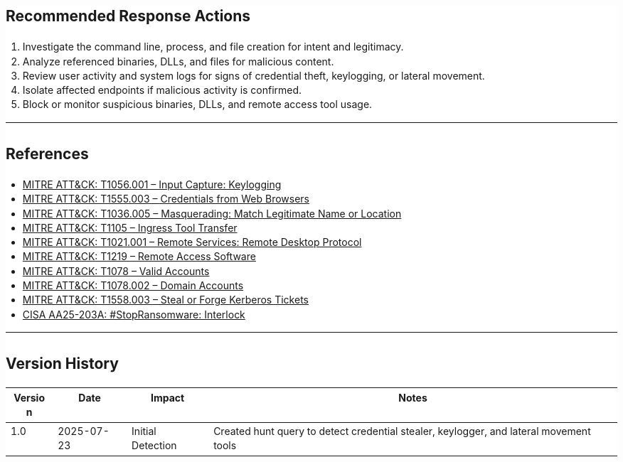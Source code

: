 ## Recommended Response Actions

1. Investigate the command line, process, and file creation for intent and legitimacy.
2. Analyze referenced binaries, DLLs, and files for malicious content.
3. Review user activity and system logs for signs of credential theft, keylogging, or lateral movement.
4. Isolate affected endpoints if malicious activity is confirmed.
5. Block or monitor suspicious binaries, DLLs, and remote access tool usage.

---

## References

- [MITRE ATT&CK: T1056.001 – Input Capture: Keylogging](https://attack.mitre.org/techniques/T1056/001/)
- [MITRE ATT&CK: T1555.003 – Credentials from Web Browsers](https://attack.mitre.org/techniques/T1555/003/)
- [MITRE ATT&CK: T1036.005 – Masquerading: Match Legitimate Name or Location](https://attack.mitre.org/techniques/T1036/005/)
- [MITRE ATT&CK: T1105 – Ingress Tool Transfer](https://attack.mitre.org/techniques/T1105/)
- [MITRE ATT&CK: T1021.001 – Remote Services: Remote Desktop Protocol](https://attack.mitre.org/techniques/T1021/001/)
- [MITRE ATT&CK: T1219 – Remote Access Software](https://attack.mitre.org/techniques/T1219/)
- [MITRE ATT&CK: T1078 – Valid Accounts](https://attack.mitre.org/techniques/T1078/)
- [MITRE ATT&CK: T1078.002 – Domain Accounts](https://attack.mitre.org/techniques/T1078/002/)
- [MITRE ATT&CK: T1558.003 – Steal or Forge Kerberos Tickets](https://attack.mitre.org/techniques/T1558/003/)
- [CISA AA25-203A: #StopRansomware: Interlock](https://www.cisa.gov/news-events/cybersecurity-advisories/aa25-203a)

---

## Version History

| Version | Date       | Impact            | Notes                                                                                      |
|---------|------------|-------------------|--------------------------------------------------------------------------------------------|
| 1.0     | 2025-07-23 | Initial Detection | Created hunt query to detect credential stealer, keylogger, and lateral movement tools      |
